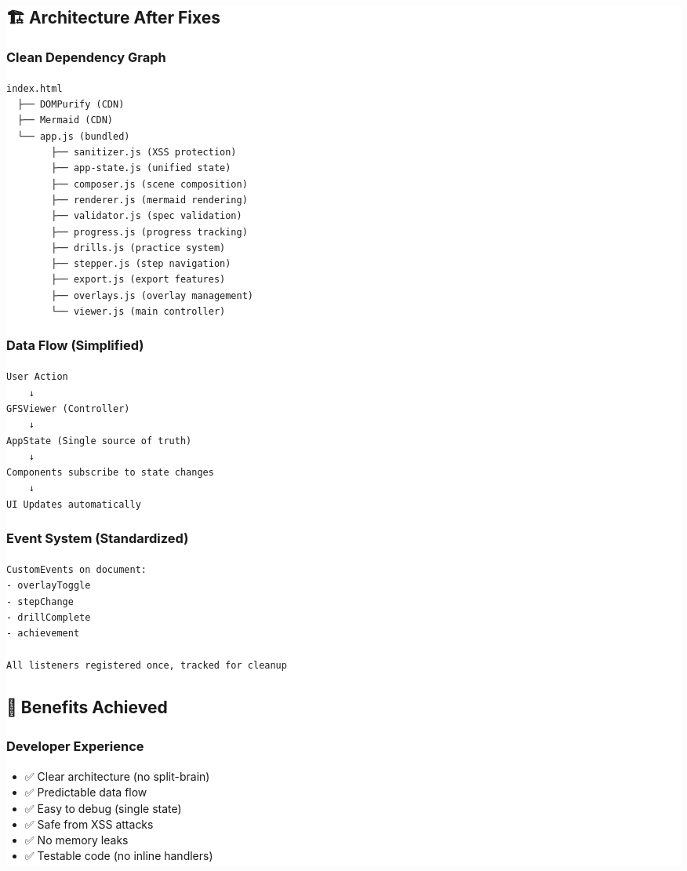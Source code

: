## 🏗️ Architecture After Fixes

### Clean Dependency Graph
```
index.html
  ├── DOMPurify (CDN)
  ├── Mermaid (CDN)
  └── app.js (bundled)
        ├── sanitizer.js (XSS protection)
        ├── app-state.js (unified state)
        ├── composer.js (scene composition)
        ├── renderer.js (mermaid rendering)
        ├── validator.js (spec validation)
        ├── progress.js (progress tracking)
        ├── drills.js (practice system)
        ├── stepper.js (step navigation)
        ├── export.js (export features)
        ├── overlays.js (overlay management)
        └── viewer.js (main controller)
```

### Data Flow (Simplified)
```
User Action
    ↓
GFSViewer (Controller)
    ↓
AppState (Single source of truth)
    ↓
Components subscribe to state changes
    ↓
UI Updates automatically
```

### Event System (Standardized)
```
CustomEvents on document:
- overlayToggle
- stepChange
- drillComplete
- achievement

All listeners registered once, tracked for cleanup
```

## 🚀 Benefits Achieved

### Developer Experience
- ✅ Clear architecture (no split-brain)
- ✅ Predictable data flow
- ✅ Easy to debug (single state)
- ✅ Safe from XSS attacks
- ✅ No memory leaks
- ✅ Testable code (no inline handlers)
